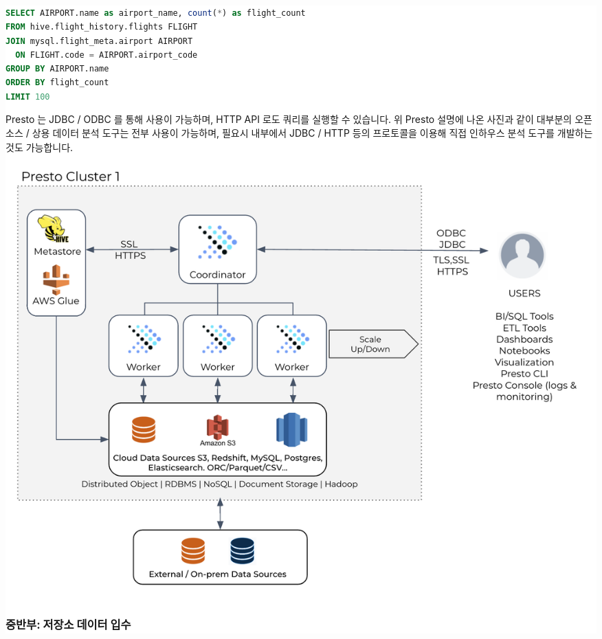 ```sql
SELECT AIRPORT.name as airport_name, count(*) as flight_count
FROM hive.flight_history.flights FLIGHT
JOIN mysql.flight_meta.airport AIRPORT 
  ON FLIGHT.code = AIRPORT.airport_code
GROUP BY AIRPORT.name
ORDER BY flight_count
LIMIT 100
```

Presto 는 JDBC / ODBC 를 통해 사용이 가능하며, HTTP API 로도 쿼리를 실행할 수 있습니다. 위 Presto 설명에 나온 사진과 같이 대부분의 오픈소스 / 상용 데이터 분석 도구는 전부 사용이 가능하며, 필요시 내부에서 JDBC / HTTP 등의 프로토콜을 이용해 직접 인하우스 분석 도구를 개발하는 것도 가능합니다.



![Presto and Multiple Data Sources (Link)](<../.gitbook/assets/image (20).png>)



### 중반부: 저장소 데이터 입수


